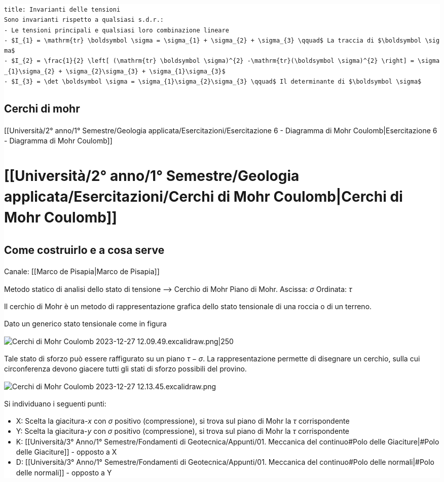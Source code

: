```ad-Teo
title: Invarianti delle tensioni
Sono invarianti rispetto a qualsiasi s.d.r.:
- Le tensioni principali e qualsiasi loro combinazione lineare
- $I_{1} = \mathrm{tr} \boldsymbol \sigma = \sigma_{1} + \sigma_{2} + \sigma_{3} \qquad$ La traccia di $\boldsymbol \sigma$
- $I_{2} = \frac{1}{2} \left[ (\mathrm{tr} \boldsymbol \sigma)^{2} -\mathrm{tr}(\boldsymbol \sigma)^{2} \right] = \sigma_{1}\sigma_{2} + \sigma_{2}\sigma_{3} + \sigma_{1}\sigma_{3}$
- $I_{3} = \det \boldsymbol \sigma = \sigma_{1}\sigma_{2}\sigma_{3} \qquad$ Il determinante di $\boldsymbol \sigma$

```

## Cerchi di mohr
[[Università/2° anno/1° Semestre/Geologia applicata/Esercitazioni/Esercitazione 6 - Diagramma di Mohr Coulomb\|Esercitazione 6 - Diagramma di Mohr Coulomb]]


<div class="transclusion internal-embed is-loaded"><div class="markdown-embed">




# [[Università/2° anno/1° Semestre/Geologia applicata/Esercitazioni/Cerchi di Mohr Coulomb\|Cerchi di Mohr Coulomb]]

## Come costruirlo e a cosa serve

Canale: [[Marco de Pisapia\|Marco de Pisapia]]

<iframe width="560" height="315" src="https://www.youtube.com/embed/LD86rANNDY0" title="YouTube video player" frameborder="0" allow="accelerometer; autoplay; clipboard-write; encrypted-media; gyroscope; picture-in-picture" allowfullscreen></iframe>

Metodo statico di analisi dello stato di tensione --> Cerchio di Mohr
Piano di Mohr. 
Ascissa: $\sigma$
Ordinata: $\tau$

Il cerchio di Mohr è un metodo di rappresentazione grafica dello stato tensionale di una roccia o di un terreno.

Dato un generico stato tensionale come in figura

![Cerchi di Mohr Coulomb 2023-12-27 12.09.49.excalidraw.png|250](/img/user/Excalidraw/Cerchi%20di%20Mohr%20Coulomb%202023-12-27%2012.09.49.excalidraw.png)


Tale stato di sforzo può essere raffigurato su un piano $\tau-\sigma$.
La rappresentazione permette di disegnare un cerchio, sulla cui circonferenza devono giacere tutti gli stati di sforzo possibili del provino.

![Cerchi di Mohr Coulomb 2023-12-27 12.13.45.excalidraw.png](/img/user/Excalidraw/Cerchi%20di%20Mohr%20Coulomb%202023-12-27%2012.13.45.excalidraw.png)


Si individuano i seguenti punti:
- X: Scelta la giacitura-$x$ con $\sigma$ positivo (compressione), si trova sul piano di Mohr la $\tau$ corrispondente
- Y: Scelta la giacitura-$y$ con $\sigma$ positivo (compressione), si trova sul piano di Mohr la $\tau$ corrispondente
- K: [[Università/3° Anno/1° Semestre/Fondamenti di Geotecnica/Appunti/01. Meccanica del continuo#Polo delle Giaciture\|#Polo delle Giaciture]] - opposto a X
- D: [[Università/3° Anno/1° Semestre/Fondamenti di Geotecnica/Appunti/01. Meccanica del continuo#Polo delle normali\|#Polo delle normali]] - opposto a Y
